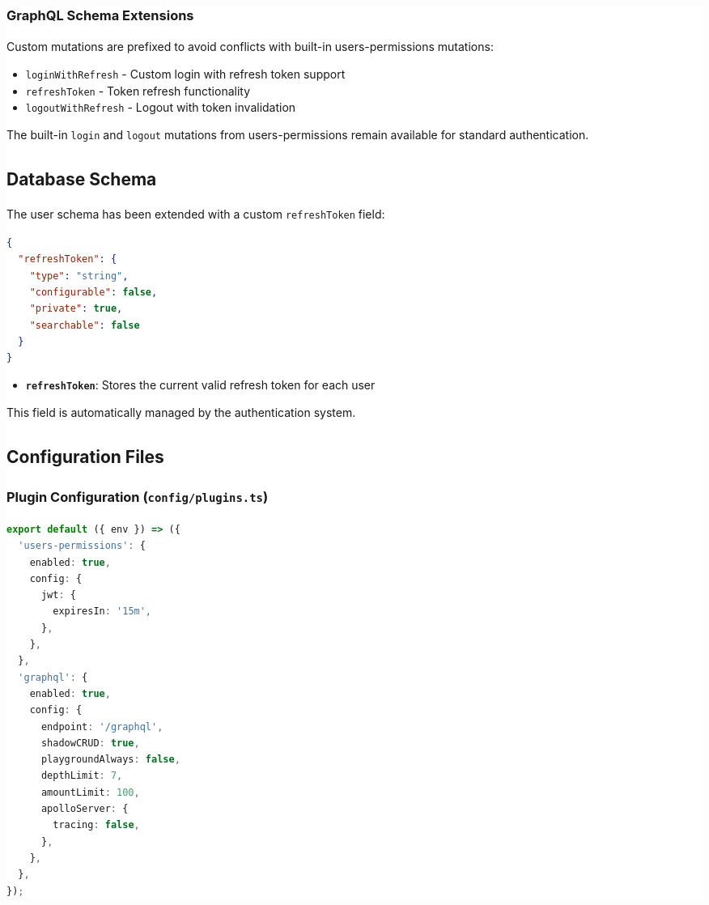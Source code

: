 ### GraphQL Schema Extensions
Custom mutations are prefixed to avoid conflicts with built-in users-permissions mutations:

- `loginWithRefresh` - Custom login with refresh token support
- `refreshToken` - Token refresh functionality  
- `logoutWithRefresh` - Logout with token invalidation

The built-in `login` and `logout` mutations from users-permissions remain available for standard authentication.

## Database Schema

The user schema has been extended with a custom `refreshToken` field:

```json
{
  "refreshToken": {
    "type": "string",
    "configurable": false,
    "private": true,
    "searchable": false
  }
}
```

- **`refreshToken`**: Stores the current valid refresh token for each user

This field is automatically managed by the authentication system.

## Configuration Files

### Plugin Configuration (`config/plugins.ts`)
```typescript
export default ({ env }) => ({
  'users-permissions': {
    enabled: true,
    config: {
      jwt: {
        expiresIn: '15m',
      },
    },
  },
  'graphql': {
    enabled: true,
    config: {
      endpoint: '/graphql',
      shadowCRUD: true,
      playgroundAlways: false,
      depthLimit: 7,
      amountLimit: 100,
      apolloServer: {
        tracing: false,
      },
    },
  },
});
```
